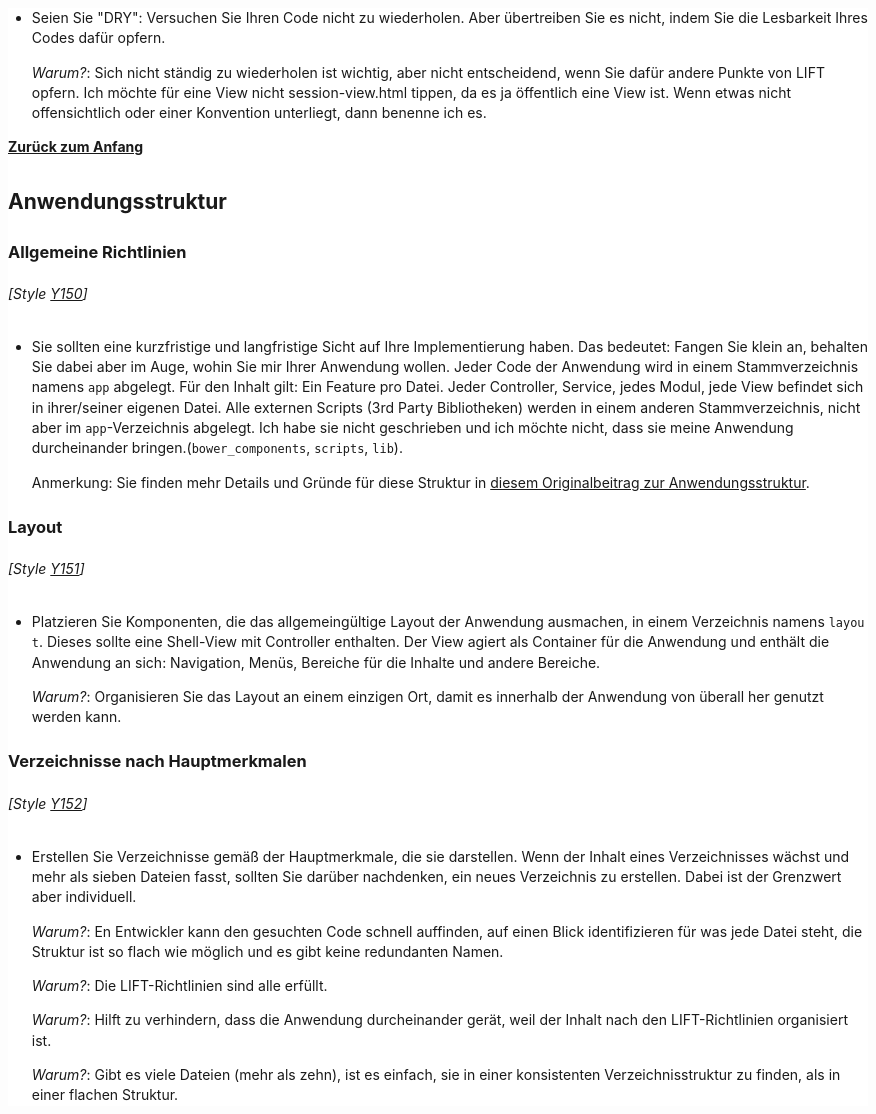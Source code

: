   - Seien Sie "DRY": Versuchen Sie Ihren Code nicht zu wiederholen. Aber übertreiben Sie es nicht, indem Sie die Lesbarkeit Ihres Codes dafür opfern.

    *Warum?*: Sich nicht ständig zu wiederholen ist wichtig, aber nicht entscheidend, wenn Sie dafür andere Punkte von LIFT opfern. Ich möchte für eine View nicht session-view.html tippen, da es ja öffentlich eine View ist. Wenn etwas nicht offensichtlich oder einer Konvention unterliegt, dann benenne ich es.

**[Zurück zum Anfang](#table-of-contents)**

## Anwendungsstruktur

### Allgemeine Richtlinien
###### [Style [Y150](#style-y150)]

  - Sie sollten eine kurzfristige und langfristige Sicht auf Ihre Implementierung haben. Das bedeutet: Fangen Sie klein an, behalten Sie dabei aber im Auge, wohin Sie mir Ihrer Anwendung wollen. Jeder Code der Anwendung wird in einem Stammverzeichnis namens `app` abgelegt. Für den Inhalt gilt: Ein Feature pro Datei. Jeder Controller, Service, jedes Modul, jede View befindet sich in ihrer/seiner eigenen Datei. Alle externen Scripts (3rd Party Bibliotheken) werden in einem anderen Stammverzeichnis, nicht aber im `app`-Verzeichnis abgelegt. Ich habe sie nicht geschrieben und ich möchte nicht, dass sie meine Anwendung durcheinander bringen.(`bower_components`, `scripts`, `lib`).

    Anmerkung: Sie finden mehr Details und Gründe für diese Struktur in [diesem Originalbeitrag zur Anwendungsstruktur](http://www.johnpapa.net/angular-app-structuring-guidelines/).

### Layout
###### [Style [Y151](#style-y151)]

  - Platzieren Sie Komponenten, die das allgemeingültige Layout der Anwendung ausmachen, in einem Verzeichnis namens `layout`. Dieses sollte eine Shell-View mit Controller enthalten. Der View agiert als Container für die Anwendung und enthält die Anwendung an sich: Navigation, Menüs, Bereiche für die Inhalte und andere Bereiche.

    *Warum?*: Organisieren Sie das Layout an einem einzigen Ort, damit es innerhalb der Anwendung von überall her genutzt werden kann.

### Verzeichnisse nach Hauptmerkmalen
###### [Style [Y152](#style-y152)]

  - Erstellen Sie Verzeichnisse gemäß der Hauptmerkmale, die sie darstellen. Wenn der Inhalt eines Verzeichnisses wächst und mehr als sieben Dateien fasst, sollten Sie darüber nachdenken, ein neues Verzeichnis zu erstellen. Dabei ist der Grenzwert aber individuell.

    *Warum?*: En Entwickler kann den gesuchten Code schnell auffinden, auf einen Blick identifizieren für was jede Datei steht, die Struktur ist so flach wie möglich und es gibt keine redundanten Namen.

    *Warum?*: Die LIFT-Richtlinien sind alle erfüllt.

    *Warum?*: Hilft zu verhindern, dass die Anwendung durcheinander gerät, weil der Inhalt nach den LIFT-Richtlinien organisiert ist.

    *Warum?*: Gibt es viele Dateien (mehr als zehn), ist es einfach, sie in einer konsistenten Verzeichnisstruktur zu finden, als in einer flachen Struktur.
